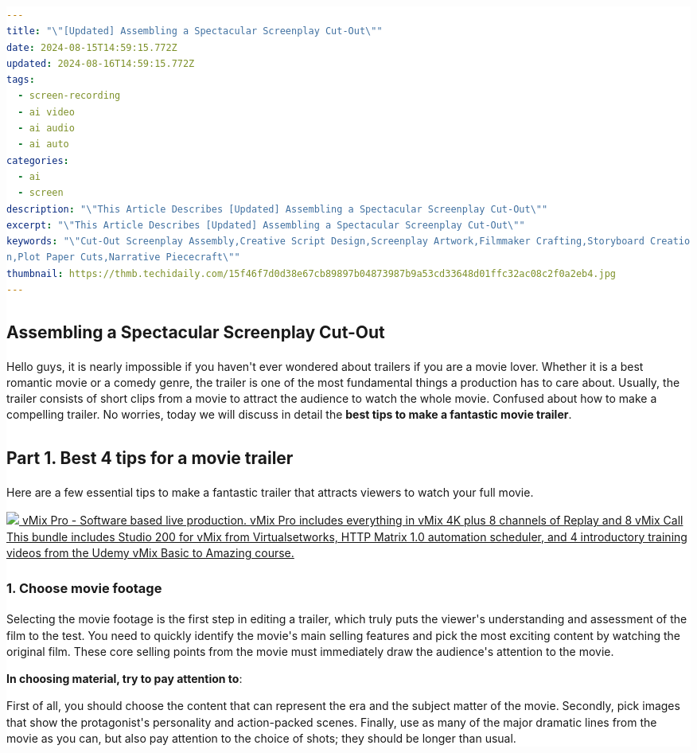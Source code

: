 ```yaml
---
title: "\"[Updated] Assembling a Spectacular Screenplay Cut-Out\""
date: 2024-08-15T14:59:15.772Z
updated: 2024-08-16T14:59:15.772Z
tags: 
  - screen-recording
  - ai video
  - ai audio
  - ai auto
categories: 
  - ai
  - screen
description: "\"This Article Describes [Updated] Assembling a Spectacular Screenplay Cut-Out\""
excerpt: "\"This Article Describes [Updated] Assembling a Spectacular Screenplay Cut-Out\""
keywords: "\"Cut-Out Screenplay Assembly,Creative Script Design,Screenplay Artwork,Filmmaker Crafting,Storyboard Creation,Plot Paper Cuts,Narrative Piececraft\""
thumbnail: https://thmb.techidaily.com/15f46f7d0d38e67cb89897b04873987b9a53cd33648d01ffc32ac08c2f0a2eb4.jpg
---
```


## Assembling a Spectacular Screenplay Cut-Out

Hello guys, it is nearly impossible if you haven't ever wondered about trailers if you are a movie lover. Whether it is a best romantic movie or a comedy genre, the trailer is one of the most fundamental things a production has to care about. Usually, the trailer consists of short clips from a movie to attract the audience to watch the whole movie. Confused about how to make a compelling trailer. No worries, today we will discuss in detail the **best tips to make a fantastic movie trailer**.

## Part 1\. Best 4 tips for a movie trailer

Here are a few essential tips to make a fantastic trailer that attracts viewers to watch your full movie.


<a href="https://secure.2checkout.com/order/checkout.php?PRODS=30901410&QTY=1&AFFILIATE=108875&CART=1"> <img src="https://secure.avangate.com/images/merchant/ce9a6fb2becc2d235e62b125e9260102/products/copy_1_copy_vMixCallScreenshot1-large.jpg" border="0"> vMix Pro - Software based live production. vMix Pro includes everything in vMix 4K plus 8 channels of Replay and 8 vMix Call 
This bundle includes Studio 200 for vMix from Virtualsetworks, HTTP Matrix 1.0 automation scheduler, and 4 introductory training videos from the Udemy vMix Basic to Amazing course. </a>

### 1\. Choose movie footage

Selecting the movie footage is the first step in editing a trailer, which truly puts the viewer's understanding and assessment of the film to the test. You need to quickly identify the movie's main selling features and pick the most exciting content by watching the original film. These core selling points from the movie must immediately draw the audience's attention to the movie.

**In choosing material, try to pay attention to**:

First of all, you should choose the content that can represent the era and the subject matter of the movie. Secondly, pick images that show the protagonist's personality and action-packed scenes. Finally, use as many of the major dramatic lines from the movie as you can, but also pay attention to the choice of shots; they should be longer than usual.
